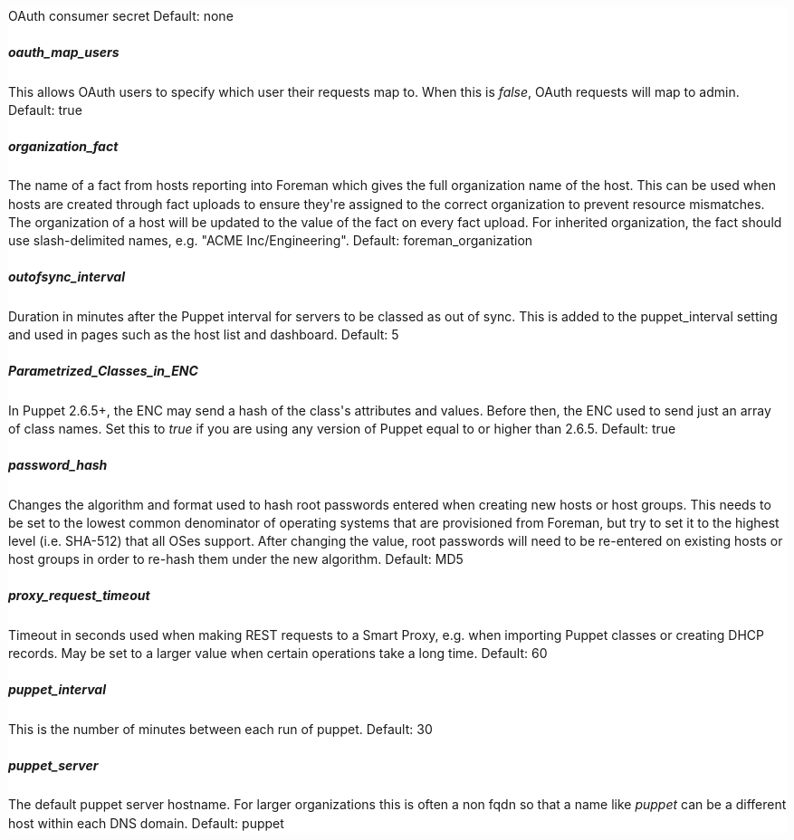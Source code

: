 OAuth consumer secret
Default: none

##### oauth_map_users

This allows OAuth users to specify which user their requests map to. When this is _false_, OAuth requests will map to admin.
Default: true

##### organization_fact

The name of a fact from hosts reporting into Foreman which gives the full organization name of the host.  This can be used when hosts are created through fact uploads to ensure they're assigned to the correct organization to prevent resource mismatches.  The organization of a host will be updated to the value of the fact on every fact upload.  For inherited organization, the fact should use slash-delimited names, e.g. "ACME Inc/Engineering".
Default: foreman_organization

##### outofsync_interval

Duration in minutes after the Puppet interval for servers to be classed as out of sync.  This is added to the puppet_interval setting and used in pages such as the host list and dashboard.
Default: 5

##### Parametrized_Classes_in_ENC

In Puppet 2.6.5+, the ENC may send a hash of the class's attributes and values. Before then, the ENC used to send just an array of class names. Set this to _true_ if you are using any version of Puppet equal to or higher than 2.6.5.
Default: true

##### password_hash

Changes the algorithm and format used to hash root passwords entered when creating new hosts or host groups.  This needs to be set to the lowest common denominator of operating systems that are provisioned from Foreman, but try to set it to the highest level (i.e. SHA-512) that all OSes support.  After changing the value, root passwords will need to be re-entered on existing hosts or host groups in order to re-hash them under the new algorithm.
Default: MD5

##### proxy_request_timeout

Timeout in seconds used when making REST requests to a Smart Proxy, e.g. when importing Puppet classes or creating DHCP records.  May be set to a larger value when certain operations take a long time.
Default: 60

##### puppet_interval

This is the number of minutes between each run of puppet.
Default: 30

##### puppet_server

The default puppet server hostname. For larger organizations this is often a non fqdn so that a name like _puppet_ can be a different host within each DNS domain.
Default: puppet
